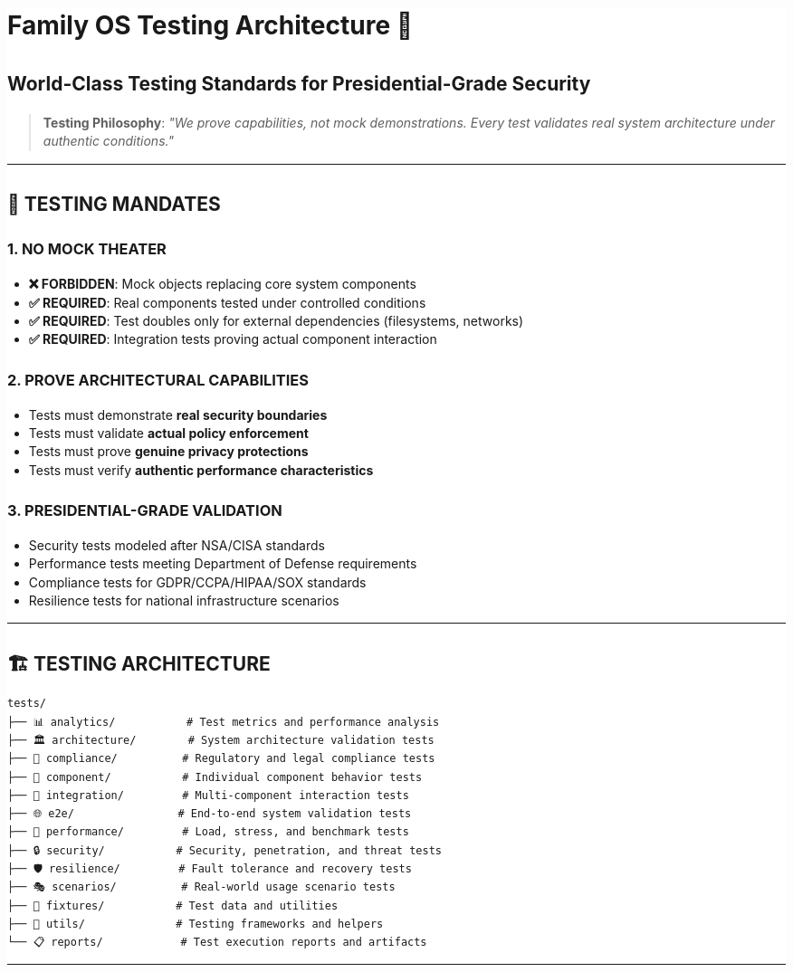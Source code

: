 # Family OS Testing Architecture 🧪
## World-Class Testing Standards for Presidential-Grade Security

> **Testing Philosophy**: *"We prove capabilities, not mock demonstrations. Every test validates real system architecture under authentic conditions."*

---

## 🎯 **TESTING MANDATES**

### **1. NO MOCK THEATER**
- **❌ FORBIDDEN**: Mock objects replacing core system components
- **✅ REQUIRED**: Real components tested under controlled conditions
- **✅ REQUIRED**: Test doubles only for external dependencies (filesystems, networks)
- **✅ REQUIRED**: Integration tests proving actual component interaction

### **2. PROVE ARCHITECTURAL CAPABILITIES**
- Tests must demonstrate **real security boundaries**
- Tests must validate **actual policy enforcement**
- Tests must prove **genuine privacy protections**
- Tests must verify **authentic performance characteristics**

### **3. PRESIDENTIAL-GRADE VALIDATION**
- Security tests modeled after NSA/CISA standards
- Performance tests meeting Department of Defense requirements
- Compliance tests for GDPR/CCPA/HIPAA/SOX standards
- Resilience tests for national infrastructure scenarios

---

## 🏗️ **TESTING ARCHITECTURE**

```
tests/
├── 📊 analytics/           # Test metrics and performance analysis
├── 🏛️ architecture/        # System architecture validation tests
├── 🔐 compliance/          # Regulatory and legal compliance tests
├── 🧪 component/           # Individual component behavior tests
├── 🔄 integration/         # Multi-component interaction tests
├── 🌐 e2e/                # End-to-end system validation tests
├── 🔋 performance/         # Load, stress, and benchmark tests
├── 🔒 security/           # Security, penetration, and threat tests
├── 🛡️ resilience/         # Fault tolerance and recovery tests
├── 🎭 scenarios/          # Real-world usage scenario tests
├── 🧰 fixtures/           # Test data and utilities
├── 🔧 utils/              # Testing frameworks and helpers
└── 📋 reports/            # Test execution reports and artifacts
```

---